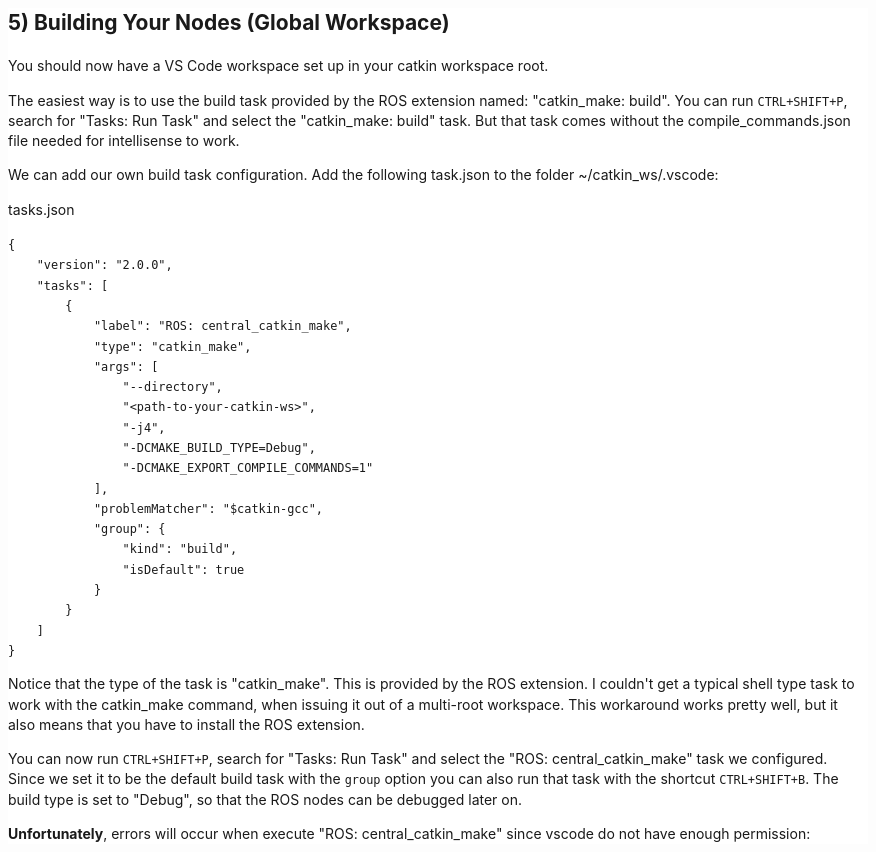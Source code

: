 ## 5) Building Your Nodes (Global Workspace)

You should now have a VS Code workspace set up in your catkin workspace root.

The easiest way is to use the build task provided by the ROS extension named:
"catkin_make: build".
You can run `CTRL+SHIFT+P`, search for "Tasks: Run Task" and select the "catkin_make: build" task.
But that task comes without the compile_commands.json file needed for
intellisense to work.

We can add our own build task configuration.
Add the following task.json to the folder ~/catkin_ws/.vscode:

tasks.json

```
{
    "version": "2.0.0",
    "tasks": [
        {
            "label": "ROS: central_catkin_make",
            "type": "catkin_make",
            "args": [
                "--directory",
                "<path-to-your-catkin-ws>",
                "-j4",
                "-DCMAKE_BUILD_TYPE=Debug",
                "-DCMAKE_EXPORT_COMPILE_COMMANDS=1"
            ],
            "problemMatcher": "$catkin-gcc",
            "group": {
                "kind": "build",
                "isDefault": true
            }
        }
    ]
}
```

Notice that the type of the task is "catkin_make". This is provided by the 
ROS extension. 
I couldn't get a typical shell type task to work with the catkin_make command,
when issuing it out of a multi-root workspace.
This workaround works pretty well, but it also means that you have to install
the ROS extension.

You can now run `CTRL+SHIFT+P`, search for "Tasks: Run Task" and select the "ROS: central_catkin_make" task we configured. Since we set it to be the default build task with the `group` option you can also run that task with the shortcut `CTRL+SHIFT+B`. 
The build type is set to "Debug", so that the ROS nodes can be debugged later on.

**Unfortunately**, errors will occur when execute "ROS: central_catkin_make" since vscode do not have enough permission:
